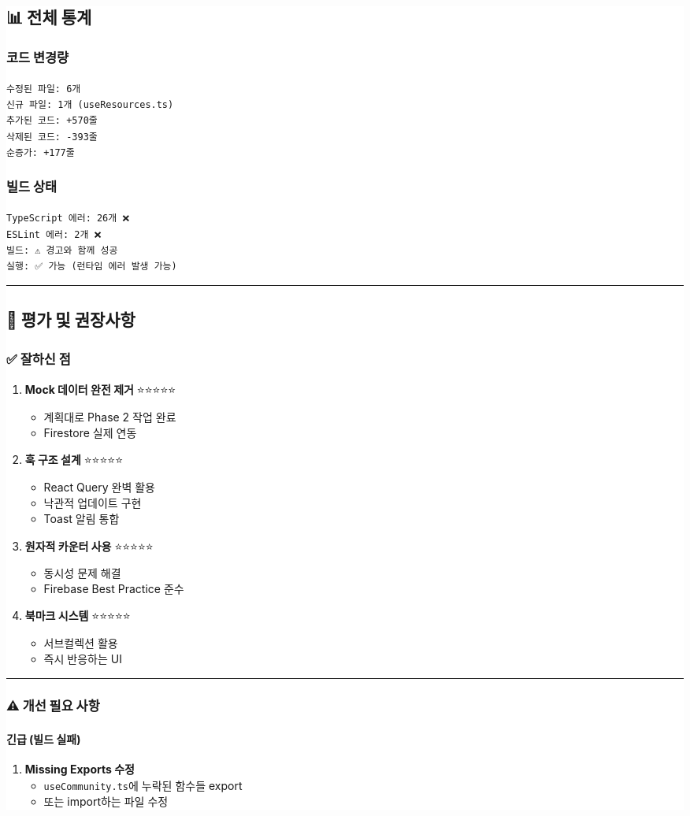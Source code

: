 
## 📊 전체 통계

### 코드 변경량
```
수정된 파일: 6개
신규 파일: 1개 (useResources.ts)
추가된 코드: +570줄
삭제된 코드: -393줄
순증가: +177줄
```

### 빌드 상태
```
TypeScript 에러: 26개 ❌
ESLint 에러: 2개 ❌
빌드: ⚠️ 경고와 함께 성공
실행: ✅ 가능 (런타임 에러 발생 가능)
```

---

## 🎯 평가 및 권장사항

### ✅ 잘하신 점

1. **Mock 데이터 완전 제거** ⭐⭐⭐⭐⭐
   - 계획대로 Phase 2 작업 완료
   - Firestore 실제 연동

2. **훅 구조 설계** ⭐⭐⭐⭐⭐
   - React Query 완벽 활용
   - 낙관적 업데이트 구현
   - Toast 알림 통합

3. **원자적 카운터 사용** ⭐⭐⭐⭐⭐
   - 동시성 문제 해결
   - Firebase Best Practice 준수

4. **북마크 시스템** ⭐⭐⭐⭐⭐
   - 서브컬렉션 활용
   - 즉시 반응하는 UI

---

### ⚠️ 개선 필요 사항

#### 긴급 (빌드 실패)
1. **Missing Exports 수정**
   - `useCommunity.ts`에 누락된 함수들 export
   - 또는 import하는 파일 수정
